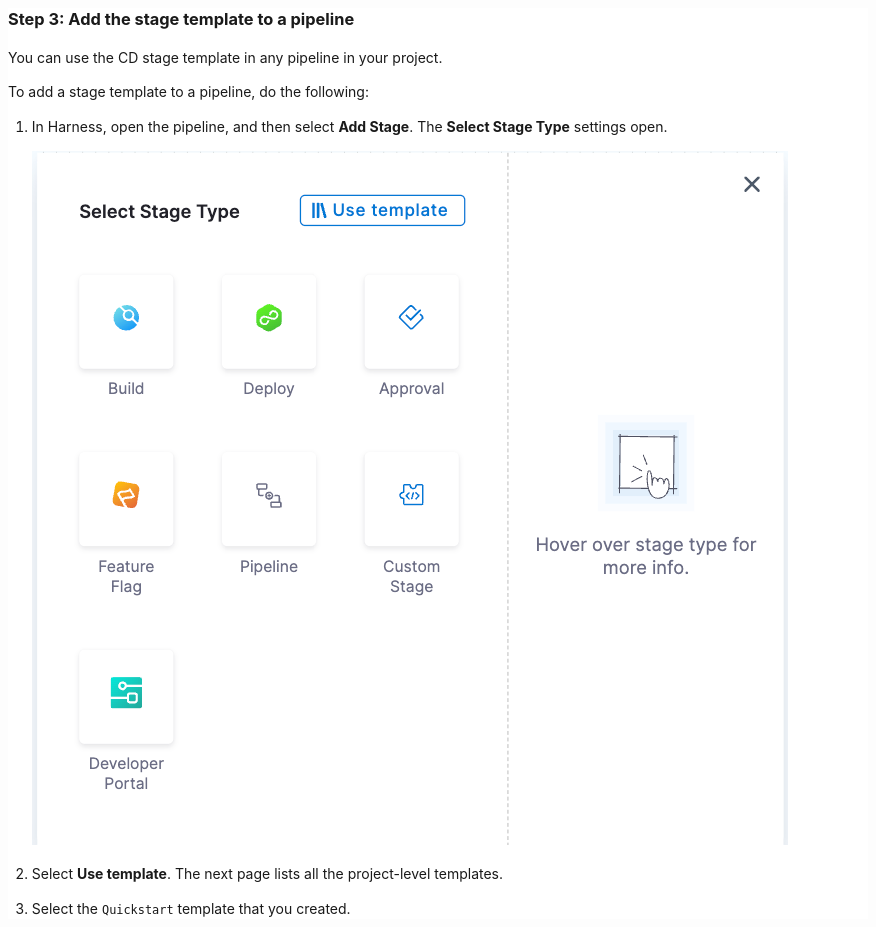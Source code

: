 ### Step 3: Add the stage template to a pipeline

You can use the CD stage template in any pipeline in your project.

To add a stage template to a pipeline, do the following:

1. In Harness, open the pipeline, and then select **Add Stage**. The **Select Stage Type** settings open.

   ![](./static/add-a-stage-template-56.png)

2. Select **Use template**. The next page lists all the project-level templates.

3. Select the `Quickstart` template that you created.
